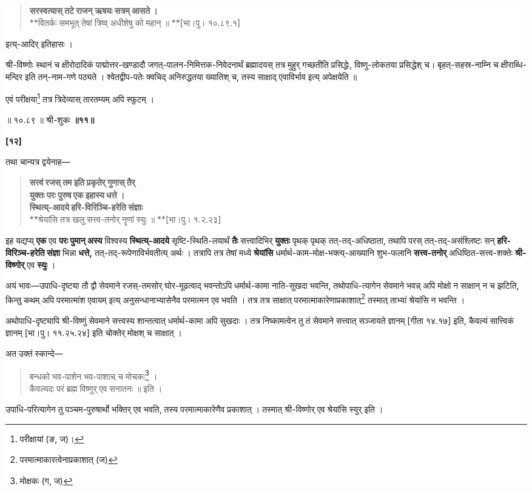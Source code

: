 
> **सरस्वत्यास् तटे राजन् ऋषयः सत्रम् आसते ।**  
> **वितर्कः समभूत् तेषां त्रिष्व् अधीशेषु को महान् ॥ **[भा।पु। १०.८९.१]

इत्य्-आदिर् इतिहासः । 

श्री-विष्णोः स्थानं च क्षीरोदादिकं पाद्मोत्तर-खण्डादौ जगत्-पालन-निमित्तक-निवेदनार्थं ब्रह्मादयस् तत्र मुहुर् गच्छतीति प्रसिद्धेः, विष्णु-लोकतया प्रसिद्धेश् च। बृहत्-सहस्र-नाम्नि च क्षीराब्धि-मन्दिर इति तन्-नाम-गणे पठ्यते । श्वेतद्वीप-पतेः क्वचिद् अनिरुद्धतया ख्यातिश् च, तस्य साक्षाद् एवाविर्भाव इत्य् अपेक्षयेति ॥

एवं परीक्षया[^४०] तत्र त्रिदेव्यास् तारतम्यम् अपि स्फुटम् ।

[^४०]:
     परीक्षायां (ङ, ज)।


॥ १०.८९ ॥ श्री-शुकः **॥११॥**

**[१२]**

तथा चान्यत्र द्वयेनाह—


> **सत्त्वं रजस् तम इति प्रकृतेर् गुणास् तैर्**  
> **युक्तः परः पुरुष एक इहास्य धत्ते ।**  
> **स्थित्य्-आदये हरि-विरिञ्चि-हरेति संज्ञाः**  
> **श्रेयांसि तत्र खलु सत्त्व-तनोर् नॄणां स्युः ॥ **[भा।पु। १.२.२३]

इह यद्यप्य् **एक** एव **परः पुमान् अस्य** विश्वस्य **स्थित्य्-आदये** सृष्टि-स्थिति-लयार्थं **तैः** सत्त्वादिभिर् **युक्तः** पृथक् पृथक् तत्-तद्-अधिष्ठाता, तथापि परस् तत्-तद्-असंश्लिष्टः सन् **हरि-विरिञ्च-हरेति संज्ञा** भिन्ना **धत्ते,** तत्-तद्-रूपेणाविर्भवतीत्य् अर्थः । तत्रापि तत्र तेषां मध्ये **श्रेयांसि** धर्मार्थ-काम-मोक्ष-भक्त्य्-आख्यानि शुभ-फलानि **सत्त्व-तनोर्** अधिष्ठित-सत्त्व-शक्तेः **श्री-विष्णोर्** एव **स्युः** । 

अयं भावः—उपाधि-दृष्ट्या तौ द्वौ सेवमाने रजस्-तमसोर् घोर-मूढत्वाद् भवन्तोऽपि धर्मार्थ-कामा नाति-सुखदा भवन्ति, तथोपाधि-त्यागेन सेवमाने भवन्न् अपि मोक्षो न साक्षान् न च झटिति, किन्तु कथम् अपि परमात्मांश एवायम् इत्य् अनुसन्धानाभ्यासेनैव परमात्मन एव भवति । तत्र तत्र साक्षात् परमात्माकारेणाप्रकाशात्[^४१] तस्मात् ताभ्यां श्रेयांसि न भवन्ति ।

[^४१]:
     परमात्माकारत्वेनाप्रकाशात् (ज)


अथोपाधि-दृष्ट्यापि श्री-विष्णुं सेवमाने सत्त्वस्य शान्तत्वात् धर्मार्थ-कामा अपि सुखदाः । तत्र निष्कामत्वेन तु तं सेवमाने सत्त्वात् सञ्जायते ज्ञानम् [गीता १४.१७] इति, कैवल्यं सात्त्विकं ज्ञानम् [भा।पु। ११.२५.२४] इति चोक्तेर् मोक्षश् च साक्षात् ।

अत उक्तं स्कान्दे—


> बन्धको भव-पाशेन भव-पाशाच् च मोचकः[^४२] ।  
> कैवल्यदः परं ब्रह्म विष्णुर् एव सनातनः ॥ इति ।

[^४२]:
     मोक्षकः (ग, ज)


उपाधि-परित्यागेन तु पञ्चम-पुरुषार्थो भक्तिर् एव भवति, तस्य परमात्माकारेणैव प्रकाशात् । तस्मात् श्री-विष्णोर् एव श्रेयांसि स्युर् इति । 
